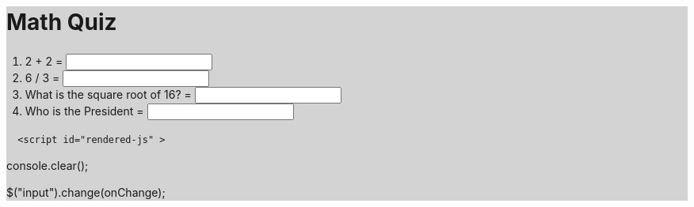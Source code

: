 

<!DOCTYPE html>
<html lang="en" >

<head>

  <meta charset="UTF-8">
  
<link rel="apple-touch-icon" type="image/png" href="https://static.codepen.io/assets/favicon/apple-touch-icon-5ae1a0698dcc2402e9712f7d01ed509a57814f994c660df9f7a952f3060705ee.png" />
<meta name="apple-mobile-web-app-title" content="CodePen">

<link rel="shortcut icon" type="image/x-icon" href="https://static.codepen.io/assets/favicon/favicon-aec34940fbc1a6e787974dcd360f2c6b63348d4b1f4e06c77743096d55480f33.ico" />

<link rel="mask-icon" type="" href="https://static.codepen.io/assets/favicon/logo-pin-8f3771b1072e3c38bd662872f6b673a722f4b3ca2421637d5596661b4e2132cc.svg" color="#111" />


  <title>CodePen - 2051-3</title>
  
  
  
  
<style>
body{
  background-color: lightgrey;
}

.correct{
  background:green;
}

.incorrect{
  background: red;
}
</style>

  
  
  
  

</head>

<body translate="no" >
  <h1>Math Quiz</h1>
<ol>
  <li>2 + 2 = <input data-correct="4" /></li>
  <li>6 / 3 = <input data-correct="2" /></li>
  <li>What is the square root of 16? = <input data-correct="4"/></li>
  
<li>Who is the President = <input data-correct="Trump"/></li>
</ol>
  
  <script src='https://cdnjs.cloudflare.com/ajax/libs/jquery/3.5.1/jquery.min.js'></script>
  
      <script id="rendered-js" >
console.clear();

$("input").change(onChange);
